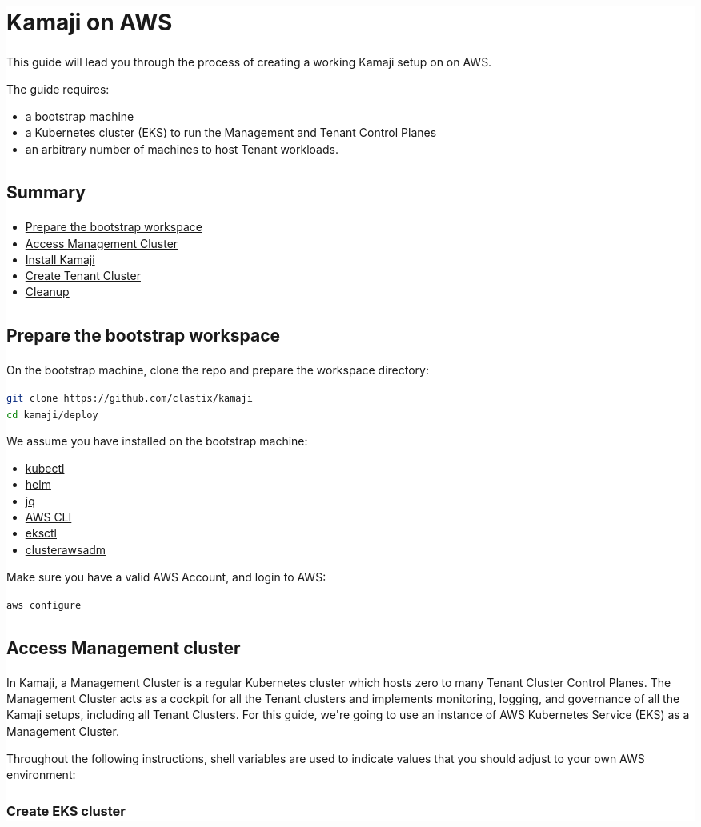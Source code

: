# Kamaji on AWS

This guide will lead you through the process of creating a working Kamaji setup on on AWS.

The guide requires:

- a bootstrap machine
- a Kubernetes cluster (EKS) to run the Management and Tenant Control Planes
- an arbitrary number of machines to host Tenant workloads.

## Summary

  * [Prepare the bootstrap workspace](#prepare-the-bootstrap-workspace)
  * [Access Management Cluster](#access-management-cluster)
  * [Install Kamaji](#install-kamaji)
  * [Create Tenant Cluster](#create-tenant-cluster)
  * [Cleanup](#cleanup)

## Prepare the bootstrap workspace

On the bootstrap machine, clone the repo and prepare the workspace directory:

```bash
git clone https://github.com/clastix/kamaji
cd kamaji/deploy
```

We assume you have installed on the bootstrap machine:

- [kubectl](https://kubernetes.io/docs/tasks/tools/#kubectl)
- [helm](https://helm.sh/docs/intro/install/)
- [jq](https://stedolan.github.io/jq/)
- [AWS CLI](https://docs.aws.amazon.com/cli/latest/userguide/getting-started-install.html)
- [eksctl](https://eksctl.io/installation/)
- [clusterawsadm](https://github.com/kubernetes-sigs/cluster-api-provider-aws/releases)

Make sure you have a valid AWS Account, and login to AWS:

```bash
aws configure
```

## Access Management cluster

In Kamaji, a Management Cluster is a regular Kubernetes cluster which hosts zero to many Tenant Cluster Control Planes. The Management Cluster acts as a cockpit for all the Tenant clusters and implements monitoring, logging, and governance of all the Kamaji setups, including all Tenant Clusters. For this guide, we're going to use an instance of AWS Kubernetes Service (EKS) as a Management Cluster.

Throughout the following instructions, shell variables are used to indicate values that you should adjust to your own AWS environment:

### Create EKS cluster
